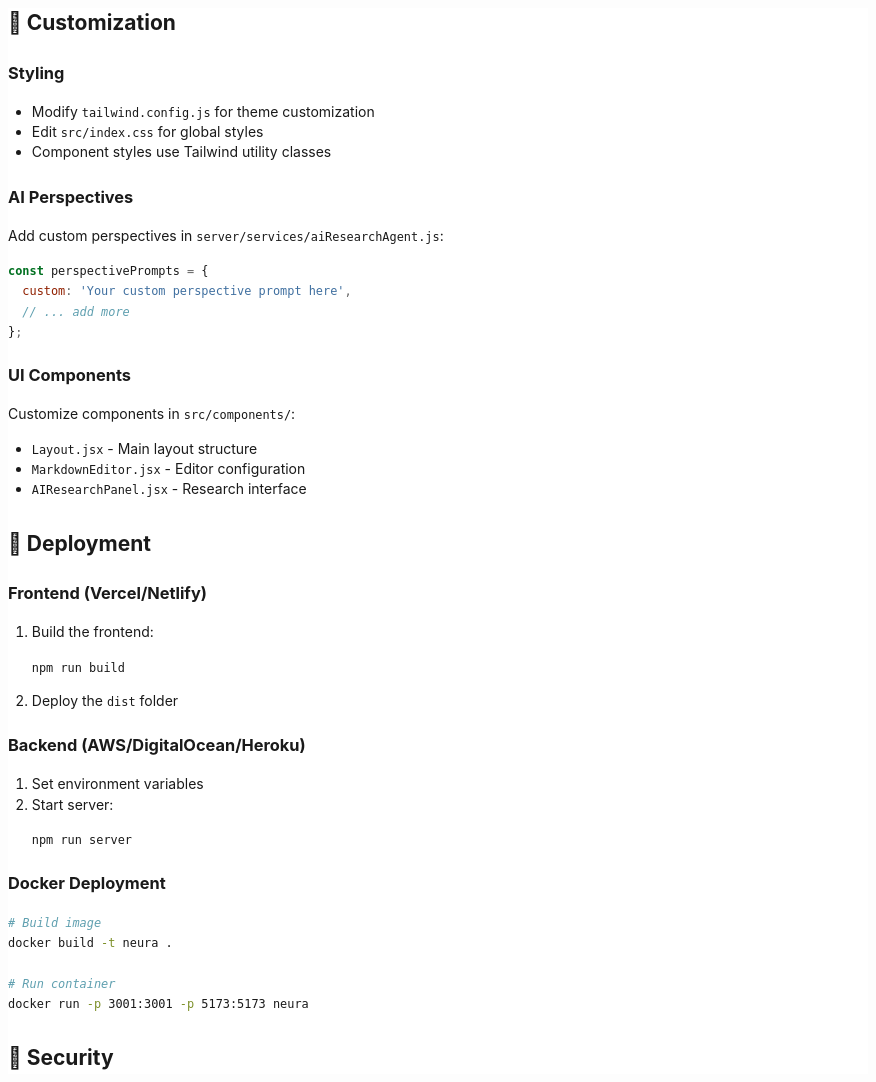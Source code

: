 ## 🎨 Customization

### Styling
- Modify `tailwind.config.js` for theme customization
- Edit `src/index.css` for global styles
- Component styles use Tailwind utility classes

### AI Perspectives
Add custom perspectives in `server/services/aiResearchAgent.js`:
```javascript
const perspectivePrompts = {
  custom: 'Your custom perspective prompt here',
  // ... add more
};
```

### UI Components
Customize components in `src/components/`:
- `Layout.jsx` - Main layout structure
- `MarkdownEditor.jsx` - Editor configuration
- `AIResearchPanel.jsx` - Research interface

## 🚢 Deployment

### Frontend (Vercel/Netlify)
1. Build the frontend:
   ```bash
   npm run build
   ```
2. Deploy the `dist` folder

### Backend (AWS/DigitalOcean/Heroku)
1. Set environment variables
2. Start server:
   ```bash
   npm run server
   ```

### Docker Deployment
```bash
# Build image
docker build -t neura .

# Run container
docker run -p 3001:3001 -p 5173:5173 neura
```

## 🔐 Security
